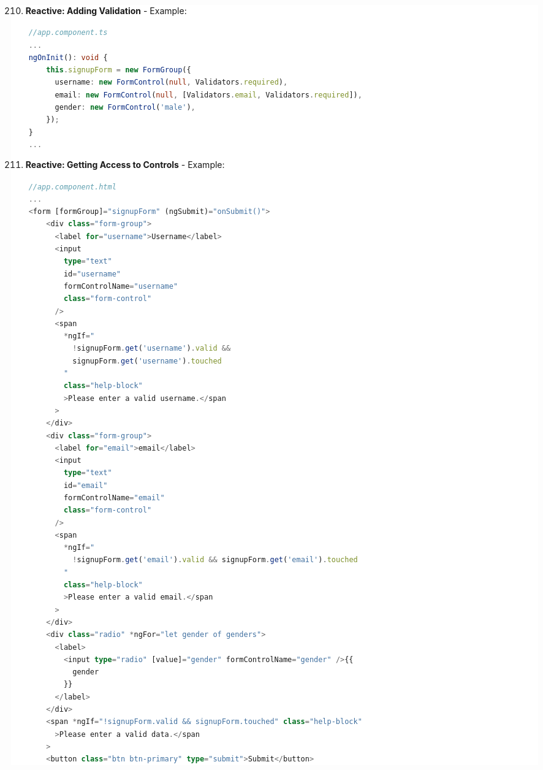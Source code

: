 210. **Reactive: Adding Validation**
	- Example:
``` ts
	//app.component.ts
	...
	ngOnInit(): void {
	    this.signupForm = new FormGroup({
	      username: new FormControl(null, Validators.required),
	      email: new FormControl(null, [Validators.email, Validators.required]),
	      gender: new FormControl('male'),
	    });
	}
	...
```

211. **Reactive: Getting Access to Controls**
	- Example:
``` ts
	//app.component.html
	...
    <form [formGroup]="signupForm" (ngSubmit)="onSubmit()">
        <div class="form-group">
          <label for="username">Username</label>
          <input
            type="text"
            id="username"
            formControlName="username"
            class="form-control"
          />
          <span
            *ngIf="
              !signupForm.get('username').valid &&
              signupForm.get('username').touched
            "
            class="help-block"
            >Please enter a valid username.</span
          >
        </div>
        <div class="form-group">
          <label for="email">email</label>
          <input
            type="text"
            id="email"
            formControlName="email"
            class="form-control"
          />
          <span
            *ngIf="
              !signupForm.get('email').valid && signupForm.get('email').touched
            "
            class="help-block"
            >Please enter a valid email.</span
          >
        </div>
        <div class="radio" *ngFor="let gender of genders">
          <label>
            <input type="radio" [value]="gender" formControlName="gender" />{{
              gender
            }}
          </label>
        </div>
        <span *ngIf="!signupForm.valid && signupForm.touched" class="help-block"
          >Please enter a valid data.</span
        >
        <button class="btn btn-primary" type="submit">Submit</button>
```